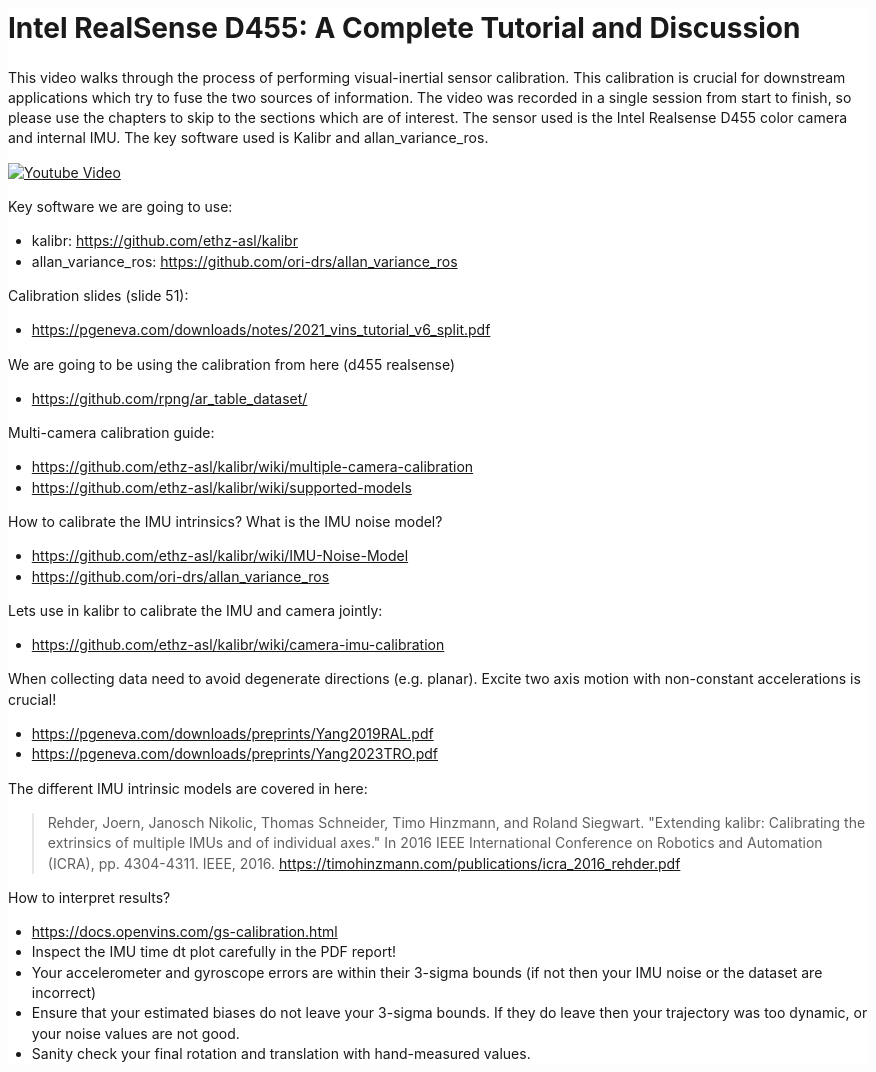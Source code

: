 

# Intel RealSense D455: A Complete Tutorial and Discussion

This video walks through the process of performing visual-inertial sensor calibration. This calibration is crucial for downstream applications which try to fuse the two sources of information. The video was recorded in a single session from start to finish, so please use the chapters to skip to the sections which are of interest. The sensor used is the Intel Realsense D455 color camera and internal IMU. The key software used is Kalibr and allan_variance_ros.

[![Youtube Video](https://img.youtube.com/vi/BtzmsuJemgI/0.jpg)](https://www.youtube.com/watch?v=BtzmsuJemgI)


Key software we are going to use:
- kalibr: https://github.com/ethz-asl/kalibr
- allan_variance_ros: https://github.com/ori-drs/allan_variance_ros

Calibration slides (slide 51):
- https://pgeneva.com/downloads/notes/2021_vins_tutorial_v6_split.pdf

We are going to be using the calibration from here (d455 realsense)
- https://github.com/rpng/ar_table_dataset/

Multi-camera calibration guide:
- https://github.com/ethz-asl/kalibr/wiki/multiple-camera-calibration
- https://github.com/ethz-asl/kalibr/wiki/supported-models

How to calibrate the IMU intrinsics? What is the IMU noise model?
- https://github.com/ethz-asl/kalibr/wiki/IMU-Noise-Model
- https://github.com/ori-drs/allan_variance_ros

Lets use in kalibr to calibrate the IMU and camera jointly:
- https://github.com/ethz-asl/kalibr/wiki/camera-imu-calibration

When collecting data need to avoid degenerate directions (e.g. planar).
Excite two axis motion with non-constant accelerations is crucial!
- https://pgeneva.com/downloads/preprints/Yang2019RAL.pdf
- https://pgeneva.com/downloads/preprints/Yang2023TRO.pdf

The different IMU intrinsic models are covered in here:
> Rehder, Joern, Janosch Nikolic, Thomas Schneider, Timo Hinzmann, and Roland Siegwart.
> "Extending kalibr: Calibrating the extrinsics of multiple IMUs and of individual axes."
> In 2016 IEEE International Conference on Robotics and Automation (ICRA), pp. 4304-4311. IEEE, 2016.
> https://timohinzmann.com/publications/icra_2016_rehder.pdf

How to interpret results?
- https://docs.openvins.com/gs-calibration.html
- Inspect the IMU time dt plot carefully in the PDF report!
- Your accelerometer and gyroscope errors are within their 3-sigma bounds (if not then your IMU noise or the dataset are incorrect)
- Ensure that your estimated biases do not leave your 3-sigma bounds. If they do leave then your trajectory was too dynamic, or your noise values are not good.
- Sanity check your final rotation and translation with hand-measured values.
